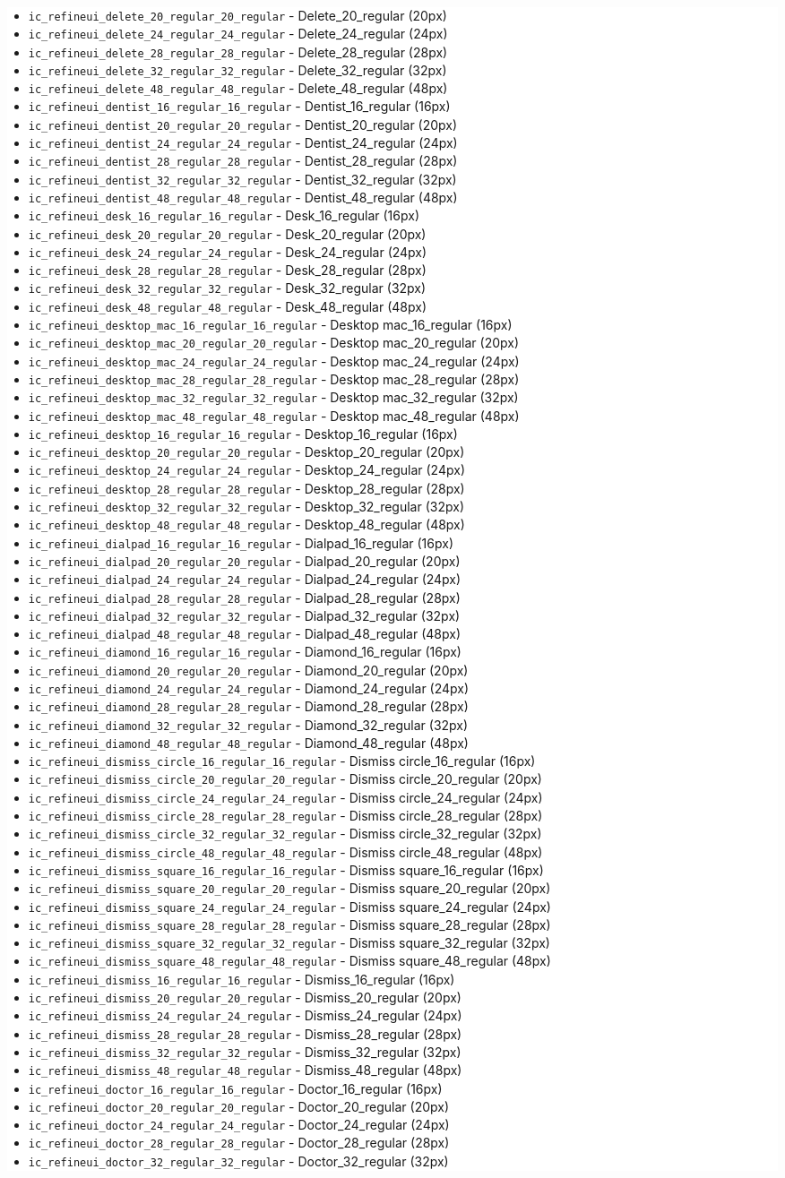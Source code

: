 - `ic_refineui_delete_20_regular_20_regular` - Delete_20_regular (20px)
- `ic_refineui_delete_24_regular_24_regular` - Delete_24_regular (24px)
- `ic_refineui_delete_28_regular_28_regular` - Delete_28_regular (28px)
- `ic_refineui_delete_32_regular_32_regular` - Delete_32_regular (32px)
- `ic_refineui_delete_48_regular_48_regular` - Delete_48_regular (48px)
- `ic_refineui_dentist_16_regular_16_regular` - Dentist_16_regular (16px)
- `ic_refineui_dentist_20_regular_20_regular` - Dentist_20_regular (20px)
- `ic_refineui_dentist_24_regular_24_regular` - Dentist_24_regular (24px)
- `ic_refineui_dentist_28_regular_28_regular` - Dentist_28_regular (28px)
- `ic_refineui_dentist_32_regular_32_regular` - Dentist_32_regular (32px)
- `ic_refineui_dentist_48_regular_48_regular` - Dentist_48_regular (48px)
- `ic_refineui_desk_16_regular_16_regular` - Desk_16_regular (16px)
- `ic_refineui_desk_20_regular_20_regular` - Desk_20_regular (20px)
- `ic_refineui_desk_24_regular_24_regular` - Desk_24_regular (24px)
- `ic_refineui_desk_28_regular_28_regular` - Desk_28_regular (28px)
- `ic_refineui_desk_32_regular_32_regular` - Desk_32_regular (32px)
- `ic_refineui_desk_48_regular_48_regular` - Desk_48_regular (48px)
- `ic_refineui_desktop_mac_16_regular_16_regular` - Desktop mac_16_regular (16px)
- `ic_refineui_desktop_mac_20_regular_20_regular` - Desktop mac_20_regular (20px)
- `ic_refineui_desktop_mac_24_regular_24_regular` - Desktop mac_24_regular (24px)
- `ic_refineui_desktop_mac_28_regular_28_regular` - Desktop mac_28_regular (28px)
- `ic_refineui_desktop_mac_32_regular_32_regular` - Desktop mac_32_regular (32px)
- `ic_refineui_desktop_mac_48_regular_48_regular` - Desktop mac_48_regular (48px)
- `ic_refineui_desktop_16_regular_16_regular` - Desktop_16_regular (16px)
- `ic_refineui_desktop_20_regular_20_regular` - Desktop_20_regular (20px)
- `ic_refineui_desktop_24_regular_24_regular` - Desktop_24_regular (24px)
- `ic_refineui_desktop_28_regular_28_regular` - Desktop_28_regular (28px)
- `ic_refineui_desktop_32_regular_32_regular` - Desktop_32_regular (32px)
- `ic_refineui_desktop_48_regular_48_regular` - Desktop_48_regular (48px)
- `ic_refineui_dialpad_16_regular_16_regular` - Dialpad_16_regular (16px)
- `ic_refineui_dialpad_20_regular_20_regular` - Dialpad_20_regular (20px)
- `ic_refineui_dialpad_24_regular_24_regular` - Dialpad_24_regular (24px)
- `ic_refineui_dialpad_28_regular_28_regular` - Dialpad_28_regular (28px)
- `ic_refineui_dialpad_32_regular_32_regular` - Dialpad_32_regular (32px)
- `ic_refineui_dialpad_48_regular_48_regular` - Dialpad_48_regular (48px)
- `ic_refineui_diamond_16_regular_16_regular` - Diamond_16_regular (16px)
- `ic_refineui_diamond_20_regular_20_regular` - Diamond_20_regular (20px)
- `ic_refineui_diamond_24_regular_24_regular` - Diamond_24_regular (24px)
- `ic_refineui_diamond_28_regular_28_regular` - Diamond_28_regular (28px)
- `ic_refineui_diamond_32_regular_32_regular` - Diamond_32_regular (32px)
- `ic_refineui_diamond_48_regular_48_regular` - Diamond_48_regular (48px)
- `ic_refineui_dismiss_circle_16_regular_16_regular` - Dismiss circle_16_regular (16px)
- `ic_refineui_dismiss_circle_20_regular_20_regular` - Dismiss circle_20_regular (20px)
- `ic_refineui_dismiss_circle_24_regular_24_regular` - Dismiss circle_24_regular (24px)
- `ic_refineui_dismiss_circle_28_regular_28_regular` - Dismiss circle_28_regular (28px)
- `ic_refineui_dismiss_circle_32_regular_32_regular` - Dismiss circle_32_regular (32px)
- `ic_refineui_dismiss_circle_48_regular_48_regular` - Dismiss circle_48_regular (48px)
- `ic_refineui_dismiss_square_16_regular_16_regular` - Dismiss square_16_regular (16px)
- `ic_refineui_dismiss_square_20_regular_20_regular` - Dismiss square_20_regular (20px)
- `ic_refineui_dismiss_square_24_regular_24_regular` - Dismiss square_24_regular (24px)
- `ic_refineui_dismiss_square_28_regular_28_regular` - Dismiss square_28_regular (28px)
- `ic_refineui_dismiss_square_32_regular_32_regular` - Dismiss square_32_regular (32px)
- `ic_refineui_dismiss_square_48_regular_48_regular` - Dismiss square_48_regular (48px)
- `ic_refineui_dismiss_16_regular_16_regular` - Dismiss_16_regular (16px)
- `ic_refineui_dismiss_20_regular_20_regular` - Dismiss_20_regular (20px)
- `ic_refineui_dismiss_24_regular_24_regular` - Dismiss_24_regular (24px)
- `ic_refineui_dismiss_28_regular_28_regular` - Dismiss_28_regular (28px)
- `ic_refineui_dismiss_32_regular_32_regular` - Dismiss_32_regular (32px)
- `ic_refineui_dismiss_48_regular_48_regular` - Dismiss_48_regular (48px)
- `ic_refineui_doctor_16_regular_16_regular` - Doctor_16_regular (16px)
- `ic_refineui_doctor_20_regular_20_regular` - Doctor_20_regular (20px)
- `ic_refineui_doctor_24_regular_24_regular` - Doctor_24_regular (24px)
- `ic_refineui_doctor_28_regular_28_regular` - Doctor_28_regular (28px)
- `ic_refineui_doctor_32_regular_32_regular` - Doctor_32_regular (32px)